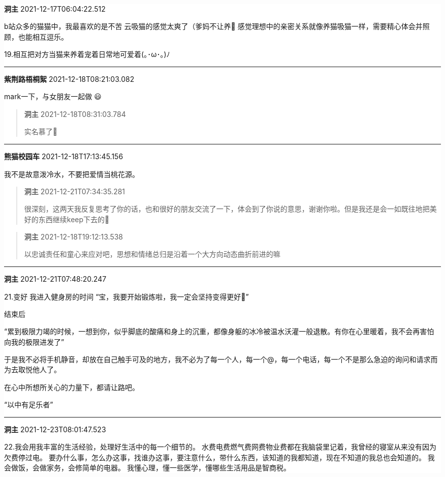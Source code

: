
**洞主** 2021-12-17T06:04:22.512

b站众多的猫猫中，我最喜欢的是不苦
云吸猫的感觉太爽了（爹妈不让养🥺
感觉理想中的亲密关系就像养猫吸猫一样，需要精心体会并照顾，也能相互逗乐。

19.相互把对方当猫来养着宠着日常地可爱着(｡･ω･｡)ﾉ

---

**紫荆路梧桐絮** 2021-12-18T08:21:03.082

mark一下，与女朋友一起做 😃

> **洞主** 2021-12-18T08:31:03.784
> 
> 实名慕了🥺


---

**熊猫校园车** 2021-12-18T17:13:45.156

我不是故意泼冷水，不要把爱情当桃花源。

> **洞主** 2021-12-21T07:34:35.281
> 
> 很深刻，这两天我反复思考了你的话，也和很好的朋友交流了一下，体会到了你说的意思，谢谢你啦。但是我还是会一如既往地把美好的东西继续keep下去的🤗


> **洞主** 2021-12-18T19:12:13.538
> 
> 以忠诚责任和童心来应对吧，思想和情绪总归是沿着一个大方向动态曲折前进的嘛


---

**洞主** 2021-12-21T07:48:20.247

21.变好
我进入健身房的时间
“宝，我要开始锻炼啦，我一定会坚持变得更好🥰”

结束后

“累到极限力竭的时候，一想到你，似乎脚底的酸痛和身上的沉重，都像身躯的冰冷被温水沃灌一般退散。有你在心里暖着，我不会再害怕向我的极限进发了”

于是我不必将手机静音，却放在自己触手可及的地方，我不必为了每一个人，每一个@，每一个电话，每一个不是那么急迫的询问和请求而为去取悦他人了。

在心中所想所关心的力量下，都请让路吧。

“以中有足乐者”

---

**洞主** 2021-12-23T08:01:47.523

22.我会用我丰富的生活经验，处理好生活中的每一个细节的。
水费电费燃气费网费物业费都在我脑袋里记着，我曾经的寝室从来没有因为欠费停过电。
要办什么事，怎么办这事，找谁办这事，要注意什么，带什么东西，该知道的我都知道，现在不知道的我总也会知道的。
我会做饭，会做家务，会修简单的电器。
我懂心理，懂一些医学，懂哪些生活用品是智商税。
